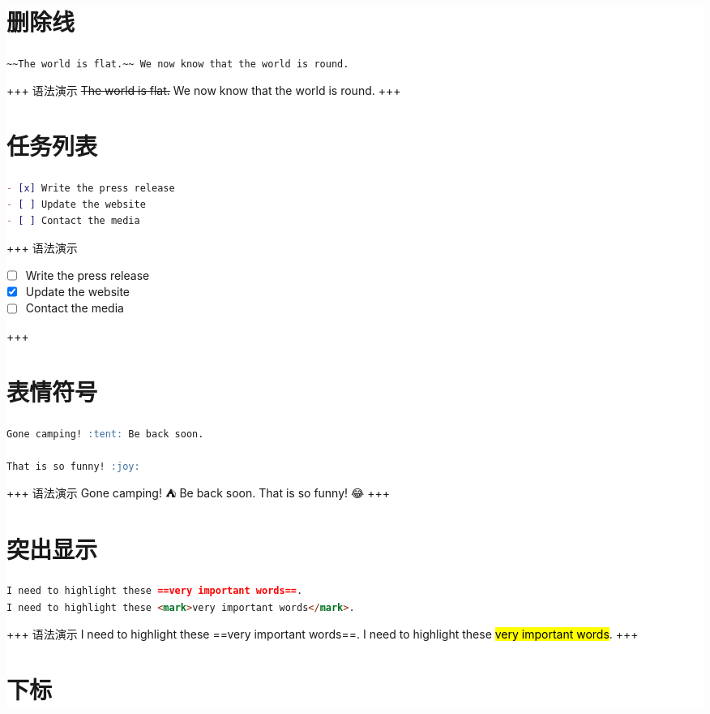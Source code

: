# 删除线

```markdown
~~The world is flat.~~ We now know that the world is round.
```

+++ 语法演示
~~The world is flat.~~ We now know that the world is round.
+++

# 任务列表

```markdown
- [x] Write the press release
- [ ] Update the website
- [ ] Contact the media
```

+++ 语法演示

- [ ] Write the press release
- [x] Update the website
- [ ] Contact the media

+++

# 表情符号

```markdown
Gone camping! :tent: Be back soon.

That is so funny! :joy:
```

+++ 语法演示
Gone camping! :tent: Be back soon.
That is so funny! :joy:
+++

# 突出显示

```markdown
I need to highlight these ==very important words==.
I need to highlight these <mark>very important words</mark>.
```

+++ 语法演示
I need to highlight these ==very important words==.
I need to highlight these <mark>very important words</mark>.
+++

# 下标


[引用一个链接]: https://www.qq.com
[引用一个链接]: https://www.qq.com
[^脚注标题]: 脚注内容…
[^脚注标题]: 脚注内容…
